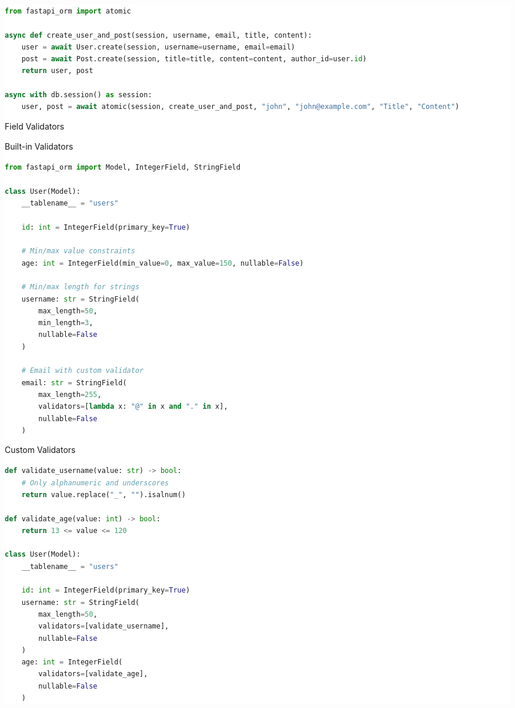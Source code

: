 ```python
from fastapi_orm import atomic

async def create_user_and_post(session, username, email, title, content):
    user = await User.create(session, username=username, email=email)
    post = await Post.create(session, title=title, content=content, author_id=user.id)
    return user, post

async with db.session() as session:
    user, post = await atomic(session, create_user_and_post, "john", "john@example.com", "Title", "Content")
```

Field Validators

Built-in Validators

```python
from fastapi_orm import Model, IntegerField, StringField

class User(Model):
    __tablename__ = "users"
    
    id: int = IntegerField(primary_key=True)
    
    # Min/max value constraints
    age: int = IntegerField(min_value=0, max_value=150, nullable=False)
    
    # Min/max length for strings
    username: str = StringField(
        max_length=50,
        min_length=3,
        nullable=False
    )
    
    # Email with custom validator
    email: str = StringField(
        max_length=255,
        validators=[lambda x: "@" in x and "." in x],
        nullable=False
    )
```

Custom Validators

```python
def validate_username(value: str) -> bool:
    # Only alphanumeric and underscores
    return value.replace("_", "").isalnum()

def validate_age(value: int) -> bool:
    return 13 <= value <= 120

class User(Model):
    __tablename__ = "users"
    
    id: int = IntegerField(primary_key=True)
    username: str = StringField(
        max_length=50,
        validators=[validate_username],
        nullable=False
    )
    age: int = IntegerField(
        validators=[validate_age],
        nullable=False
    )
```